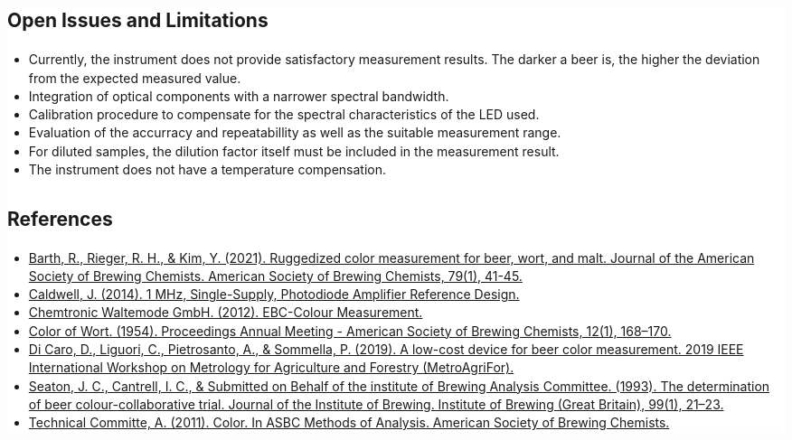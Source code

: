 ## Open Issues and Limitations

* Currently, the instrument does not provide satisfactory measurement results. The darker a beer is, the higher the deviation from the expected measured value.
* Integration of optical components with a narrower spectral bandwidth.
* Calibration procedure to compensate for the spectral characteristics of the LED used.
* Evaluation of the accurracy and repeatabillity as well as the suitable measurement range.
* For diluted samples, the dilution factor itself must be included in the measurement result.
* The instrument does not have a temperature compensation.

## References

* <a href="https://doi.org/10.1080/03610470.2020.1807888">Barth, R., Rieger, R. H., & Kim, Y. (2021). Ruggedized color measurement for beer, wort, and malt. Journal of the American Society of Brewing Chemists. American Society of Brewing Chemists, 79(1), 41-45.</a>
* <a href="https://www.ti.com/lit/pdf/tidu535">Caldwell, J. (2014). 1 MHz, Single-Supply, Photodiode Amplifier Reference Design.</a>
* <a href="https://www.chemtronic-gmbh.de/images/chemtronic/Apps_e_pdf/EBC%20Colour%20I.pdf">Chemtronic Waltemode GmbH. (2012). EBC-Colour Measurement.</a>
* <a href="https://doi.org/10.1080/00960845.1954.12006433">Color of Wort. (1954). Proceedings Annual Meeting - American Society of Brewing Chemists, 12(1), 168–170.</a>
* <a href="https://doi.org/10.1109/MetroAgriFor.2019.8909213">Di Caro, D., Liguori, C., Pietrosanto, A., & Sommella, P. (2019). A low-cost device for beer color measurement. 2019 IEEE International Workshop on Metrology for Agriculture and Forestry (MetroAgriFor).</a>
* <a href="https://doi.org/10.1002/j.2050-0416.1993.tb01140.x">Seaton, J. C., Cantrell, I. C., & Submitted on Behalf of the institute of Brewing Analysis Committee. (1993). The determination of beer colour-collaborative trial. Journal of the Institute of Brewing. Institute of Brewing (Great Britain), 99(1), 21–23.</a>
* <a href="https://www.asbcnet.org/Methods/Pages/default.aspx">Technical Committe, A. (2011). Color. In ASBC Methods of Analysis. American Society of Brewing Chemists.</a>